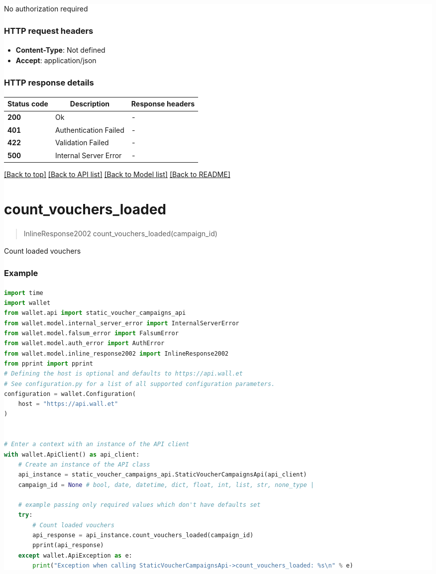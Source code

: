 No authorization required

### HTTP request headers

 - **Content-Type**: Not defined
 - **Accept**: application/json


### HTTP response details

| Status code | Description | Response headers |
|-------------|-------------|------------------|
**200** | Ok |  -  |
**401** | Authentication Failed |  -  |
**422** | Validation Failed |  -  |
**500** | Internal Server Error |  -  |

[[Back to top]](#) [[Back to API list]](../README.md#documentation-for-api-endpoints) [[Back to Model list]](../README.md#documentation-for-models) [[Back to README]](../README.md)

# **count_vouchers_loaded**
> InlineResponse2002 count_vouchers_loaded(campaign_id)

Count loaded vouchers

### Example


```python
import time
import wallet
from wallet.api import static_voucher_campaigns_api
from wallet.model.internal_server_error import InternalServerError
from wallet.model.falsum_error import FalsumError
from wallet.model.auth_error import AuthError
from wallet.model.inline_response2002 import InlineResponse2002
from pprint import pprint
# Defining the host is optional and defaults to https://api.wall.et
# See configuration.py for a list of all supported configuration parameters.
configuration = wallet.Configuration(
    host = "https://api.wall.et"
)


# Enter a context with an instance of the API client
with wallet.ApiClient() as api_client:
    # Create an instance of the API class
    api_instance = static_voucher_campaigns_api.StaticVoucherCampaignsApi(api_client)
    campaign_id = None # bool, date, datetime, dict, float, int, list, str, none_type | 

    # example passing only required values which don't have defaults set
    try:
        # Count loaded vouchers
        api_response = api_instance.count_vouchers_loaded(campaign_id)
        pprint(api_response)
    except wallet.ApiException as e:
        print("Exception when calling StaticVoucherCampaignsApi->count_vouchers_loaded: %s\n" % e)
```
